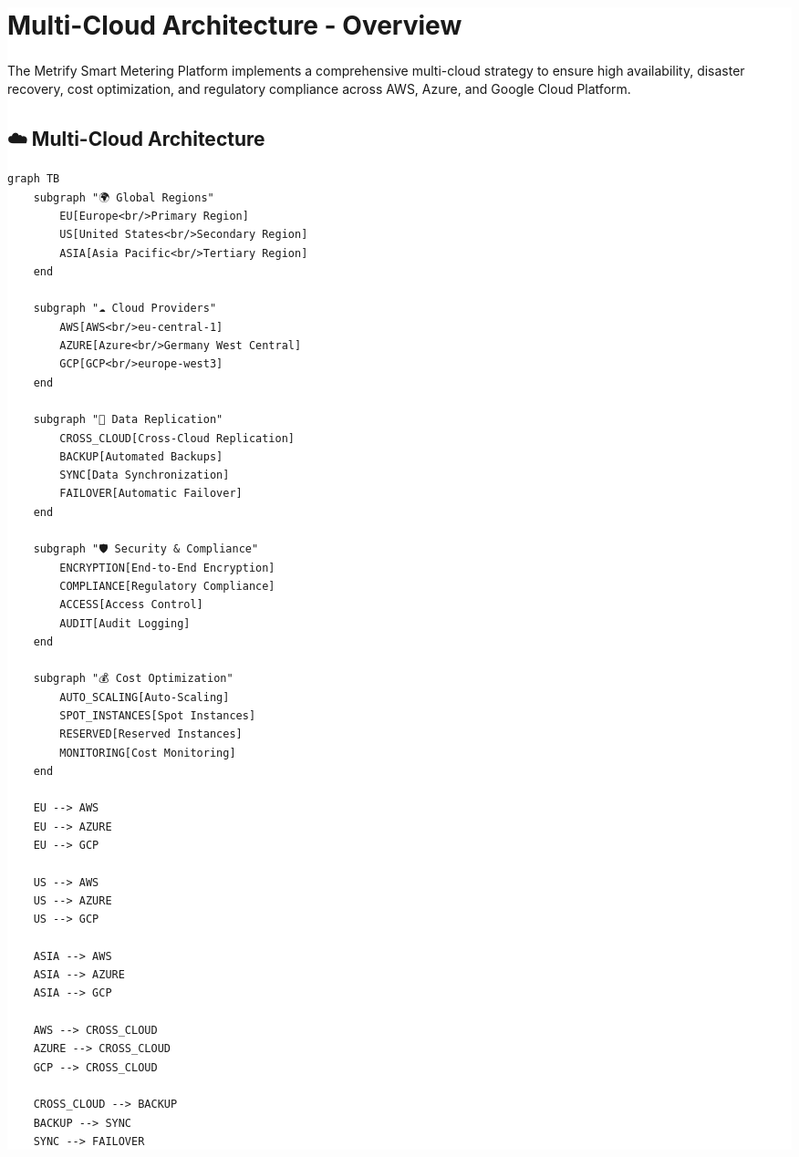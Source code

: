 # Multi-Cloud Architecture - Overview

The Metrify Smart Metering Platform implements a comprehensive multi-cloud strategy to ensure high availability, disaster recovery, cost optimization, and regulatory compliance across AWS, Azure, and Google Cloud Platform.

## ☁️ Multi-Cloud Architecture

```mermaid
graph TB
    subgraph "🌍 Global Regions"
        EU[Europe<br/>Primary Region]
        US[United States<br/>Secondary Region]
        ASIA[Asia Pacific<br/>Tertiary Region]
    end
    
    subgraph "☁️ Cloud Providers"
        AWS[AWS<br/>eu-central-1]
        AZURE[Azure<br/>Germany West Central]
        GCP[GCP<br/>europe-west3]
    end
    
    subgraph "🔄 Data Replication"
        CROSS_CLOUD[Cross-Cloud Replication]
        BACKUP[Automated Backups]
        SYNC[Data Synchronization]
        FAILOVER[Automatic Failover]
    end
    
    subgraph "🛡️ Security & Compliance"
        ENCRYPTION[End-to-End Encryption]
        COMPLIANCE[Regulatory Compliance]
        ACCESS[Access Control]
        AUDIT[Audit Logging]
    end
    
    subgraph "💰 Cost Optimization"
        AUTO_SCALING[Auto-Scaling]
        SPOT_INSTANCES[Spot Instances]
        RESERVED[Reserved Instances]
        MONITORING[Cost Monitoring]
    end
    
    EU --> AWS
    EU --> AZURE
    EU --> GCP
    
    US --> AWS
    US --> AZURE
    US --> GCP
    
    ASIA --> AWS
    ASIA --> AZURE
    ASIA --> GCP
    
    AWS --> CROSS_CLOUD
    AZURE --> CROSS_CLOUD
    GCP --> CROSS_CLOUD
    
    CROSS_CLOUD --> BACKUP
    BACKUP --> SYNC
    SYNC --> FAILOVER
```